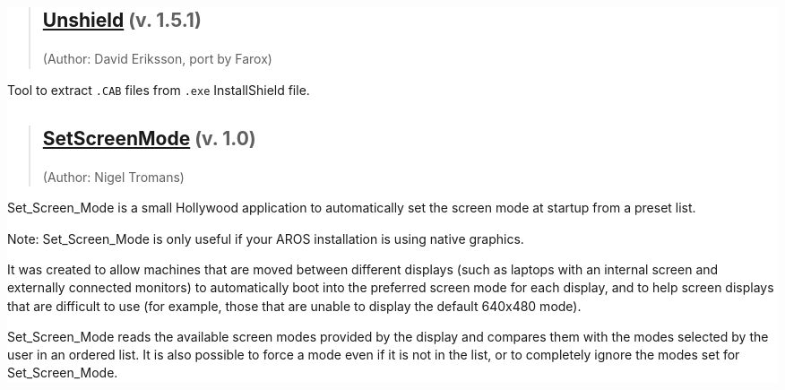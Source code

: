 > ## [Unshield](https://archives.aros-exec.org/?function=showfile&file=utility/archive/unshield.i386-aros.zip) (v. 1.5.1)
> (Author: David Eriksson, port by Farox)

Tool to extract `.CAB` files from `.exe` InstallShield file.

> ## [SetScreenMode](https://archives.aros-exec.org/?function=showfile&file=utility/shell/setscreenmode.i386-aros.zip) (v. 1.0)
> (Author: Nigel Tromans)

Set_Screen_Mode is a small Hollywood application to automatically set the screen mode at startup from a preset list.  

Note: Set_Screen_Mode is only useful if your AROS installation is using native graphics.  

It was created to allow machines that are moved between different displays (such as laptops with an internal screen and externally connected monitors) to automatically boot into the preferred screen mode for each display, and to help screen displays that are difficult to use (for example, those that are unable to display the default 640x480 mode).  

Set_Screen_Mode reads the available screen modes provided by the display and compares them with the modes selected by the user in an ordered list. It is also possible to force a mode even if it is not in the list, or to completely ignore the modes set for Set_Screen_Mode.  
